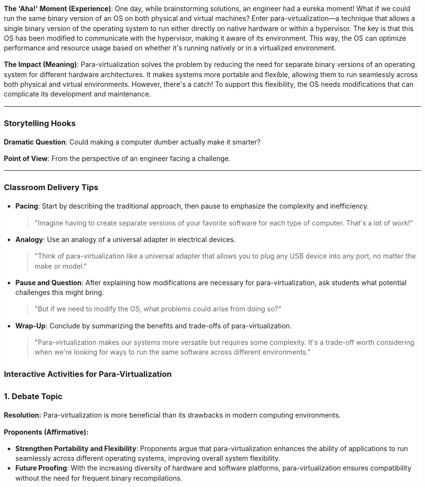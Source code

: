 **The 'Aha!' Moment (Experience)**: One day, while brainstorming solutions, an engineer had a eureka moment! What if we could run the same binary version of an OS on both physical and virtual machines? Enter para-virtualization—a technique that allows a single binary version of the operating system to run either directly on native hardware or within a hypervisor. The key is that this OS has been modified to communicate with the hypervisor, making it aware of its environment. This way, the OS can optimize performance and resource usage based on whether it's running natively or in a virtualized environment.

**The Impact (Meaning)**: Para-virtualization solves the problem by reducing the need for separate binary versions of an operating system for different hardware architectures. It makes systems more portable and flexible, allowing them to run seamlessly across both physical and virtual environments. However, there's a catch! To support this flexibility, the OS needs modifications that can complicate its development and maintenance.

---

### Storytelling Hooks

**Dramatic Question**: Could making a computer dumber actually make it smarter?

**Point of View**: From the perspective of an engineer facing a challenge.

---

### Classroom Delivery Tips

- **Pacing**: Start by describing the traditional approach, then pause to emphasize the complexity and inefficiency.
  
  > "Imagine having to create separate versions of your favorite software for each type of computer. That's a lot of work!"

- **Analogy**: Use an analogy of a universal adapter in electrical devices.

  > "Think of para-virtualization like a universal adapter that allows you to plug any USB device into any port, no matter the make or model."

- **Pause and Question**: After explaining how modifications are necessary for para-virtualization, ask students what potential challenges this might bring.

  > "But if we need to modify the OS, what problems could arise from doing so?"

- **Wrap-Up**: Conclude by summarizing the benefits and trade-offs of para-virtualization.

  > "Para-virtualization makes our systems more versatile but requires some complexity. It's a trade-off worth considering when we're looking for ways to run the same software across different environments."

### Interactive Activities for Para-Virtualization
### 1. Debate Topic

**Resolution:** Para-virtualization is more beneficial than its drawbacks in modern computing environments.

**Proponents (Affirmative):**
- **Strengthen Portability and Flexibility**: Proponents argue that para-virtualization enhances the ability of applications to run seamlessly across different operating systems, improving overall system flexibility.
- **Future Proofing**: With the increasing diversity of hardware and software platforms, para-virtualization ensures compatibility without the need for frequent binary recompilations.
